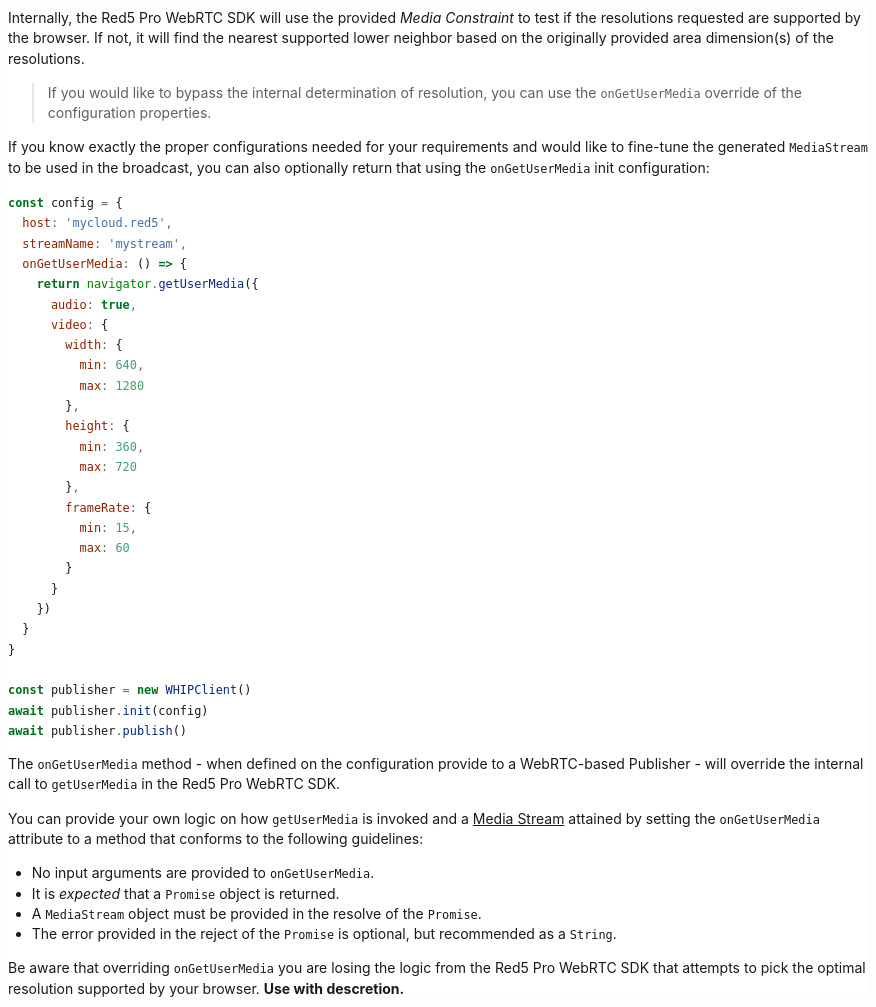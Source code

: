 Internally, the Red5 Pro WebRTC SDK will use the provided *Media Constraint* to test if the resolutions requested are supported by the browser. If not, it will find the nearest supported lower neighbor based on the originally provided area dimension(s) of the resolutions.

> If you would like to bypass the internal determination of resolution, you can use the `onGetUserMedia` override of the configuration properties.

If you know exactly the proper configurations needed for your requirements and would like to fine-tune the generated `MediaStream` to be used in the broadcast, you can also optionally return that using the `onGetUserMedia` init configuration:

```js
const config = {
  host: 'mycloud.red5',
  streamName: 'mystream',
  onGetUserMedia: () => {
    return navigator.getUserMedia({
      audio: true,
      video: {
        width: {
          min: 640,
          max: 1280
        },
        height: {
          min: 360,
          max: 720
        },
        frameRate: {
          min: 15,
          max: 60
        }
      }
    })
  }
}

const publisher = new WHIPClient()
await publisher.init(config)
await publisher.publish()
```

The `onGetUserMedia` method - when defined on the configuration provide to a WebRTC-based Publisher - will override the internal call to `getUserMedia` in the Red5 Pro WebRTC SDK.

You can provide your own logic on how `getUserMedia` is invoked and a [Media Stream](https://developer.mozilla.org/en-US/docs/Web/API/MediaStream) attained by setting the `onGetUserMedia` attribute to a method that conforms to the following guidelines:

* No input arguments are provided to `onGetUserMedia`.
* It is *expected* that a `Promise` object is returned.
* A `MediaStream` object must be provided in the resolve of the `Promise`.
* The error provided in the reject of the `Promise` is optional, but recommended as a `String`.

Be aware that overriding `onGetUserMedia` you are losing the logic from the Red5 Pro WebRTC SDK that attempts to pick the optimal resolution supported by your browser. **Use with descretion.**
